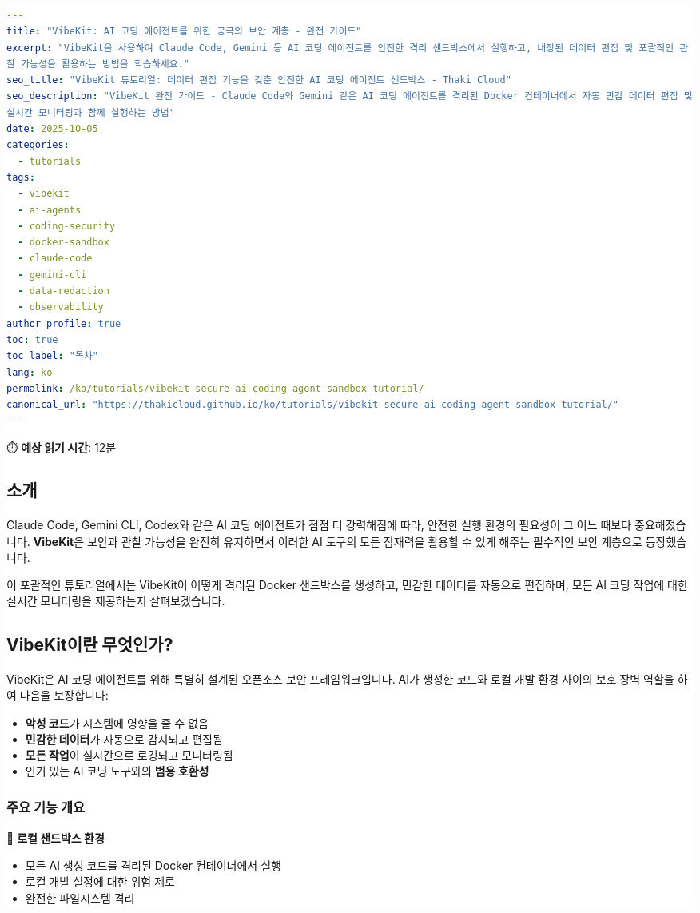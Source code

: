 ```yaml
---
title: "VibeKit: AI 코딩 에이전트를 위한 궁극의 보안 계층 - 완전 가이드"
excerpt: "VibeKit을 사용하여 Claude Code, Gemini 등 AI 코딩 에이전트를 안전한 격리 샌드박스에서 실행하고, 내장된 데이터 편집 및 포괄적인 관찰 가능성을 활용하는 방법을 학습하세요."
seo_title: "VibeKit 튜토리얼: 데이터 편집 기능을 갖춘 안전한 AI 코딩 에이전트 샌드박스 - Thaki Cloud"
seo_description: "VibeKit 완전 가이드 - Claude Code와 Gemini 같은 AI 코딩 에이전트를 격리된 Docker 컨테이너에서 자동 민감 데이터 편집 및 실시간 모니터링과 함께 실행하는 방법"
date: 2025-10-05
categories:
  - tutorials
tags:
  - vibekit
  - ai-agents
  - coding-security
  - docker-sandbox
  - claude-code
  - gemini-cli
  - data-redaction
  - observability
author_profile: true
toc: true
toc_label: "목차"
lang: ko
permalink: /ko/tutorials/vibekit-secure-ai-coding-agent-sandbox-tutorial/
canonical_url: "https://thakicloud.github.io/ko/tutorials/vibekit-secure-ai-coding-agent-sandbox-tutorial/"
---
```


⏱️ **예상 읽기 시간**: 12분

## 소개

Claude Code, Gemini CLI, Codex와 같은 AI 코딩 에이전트가 점점 더 강력해짐에 따라, 안전한 실행 환경의 필요성이 그 어느 때보다 중요해졌습니다. **VibeKit**은 보안과 관찰 가능성을 완전히 유지하면서 이러한 AI 도구의 모든 잠재력을 활용할 수 있게 해주는 필수적인 보안 계층으로 등장했습니다.

이 포괄적인 튜토리얼에서는 VibeKit이 어떻게 격리된 Docker 샌드박스를 생성하고, 민감한 데이터를 자동으로 편집하며, 모든 AI 코딩 작업에 대한 실시간 모니터링을 제공하는지 살펴보겠습니다.

## VibeKit이란 무엇인가?

VibeKit은 AI 코딩 에이전트를 위해 특별히 설계된 오픈소스 보안 프레임워크입니다. AI가 생성한 코드와 로컬 개발 환경 사이의 보호 장벽 역할을 하여 다음을 보장합니다:

- **악성 코드**가 시스템에 영향을 줄 수 없음
- **민감한 데이터**가 자동으로 감지되고 편집됨
- **모든 작업**이 실시간으로 로깅되고 모니터링됨
- 인기 있는 AI 코딩 도구와의 **범용 호환성**

### 주요 기능 개요

🐳 **로컬 샌드박스 환경**
- 모든 AI 생성 코드를 격리된 Docker 컨테이너에서 실행
- 로컬 개발 설정에 대한 위험 제로
- 완전한 파일시스템 격리
